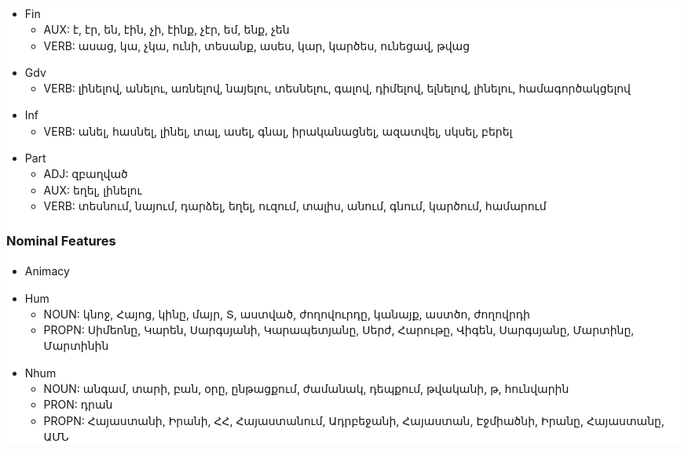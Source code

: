 <ul>
  <li>Fin
  <ul>
    <li>AUX: է, էր, են, էին, չի, էինք, չէր, եմ, ենք, չեն</li>
    <li>VERB: ասաց, կա, չկա, ունի, տեսանք, ասես, կար, կարծես, ունեցավ, թվաց</li>
  </ul>
  </li>
</ul>

<ul>
  <li>Gdv
  <ul>
    <li>VERB: լինելով, անելու, առնելով, նայելու, տեսնելու, գալով, դիմելով, ելնելով, լինելու, համագործակցելով</li>
  </ul>
  </li>
</ul>

<ul>
  <li>Inf
  <ul>
    <li>VERB: անել, հասնել, լինել, տալ, ասել, գնալ, իրականացնել, ազատվել, սկսել, բերել</li>
  </ul>
  </li>
</ul>

<ul>
  <li>Part
  <ul>
    <li>ADJ: զբաղված</li>
    <li>AUX: եղել, լինելու</li>
    <li>VERB: տեսնում, նայում, դարձել, եղել, ուզում, տալիս, անում, գնում, կարծում, համարում</li>
  </ul>
  </li>
</ul>

<h3>Nominal Features</h3>



<ul>
  <li><a>Animacy</a></li>
</ul>

<ul>
  <li>Hum
    <ul>
      <li>NOUN: կնոջ, Հայոց, կինը, մայր, Տ, աստված, ժողովուրդը, կանայք, աստծո, ժողովրդի</li>
      <li>PROPN: Սիմեոնը, Կարեն, Սարգսյանի, Կարապետյանը, Սերժ, Հարութը, Վիգեն, Սարգսյանը, Մարտինը, Մարտինին</li>
    </ul>
  </li>
</ul>

<ul>
  <li>Nhum
    <ul>
      <li>NOUN: անգամ, տարի, բան, օրը, ընթացքում, ժամանակ, դեպքում, թվականի, թ, հունվարին</li>
      <li>PRON: դրան</li>
      <li>PROPN: Հայաստանի, Իրանի, ՀՀ, Հայաստանում, Ադրբեջանի, Հայաստան, Էջմիածնի, Իրանը, Հայաստանը, ԱՄՆ</li>
    </ul>
  </li>
</ul>
